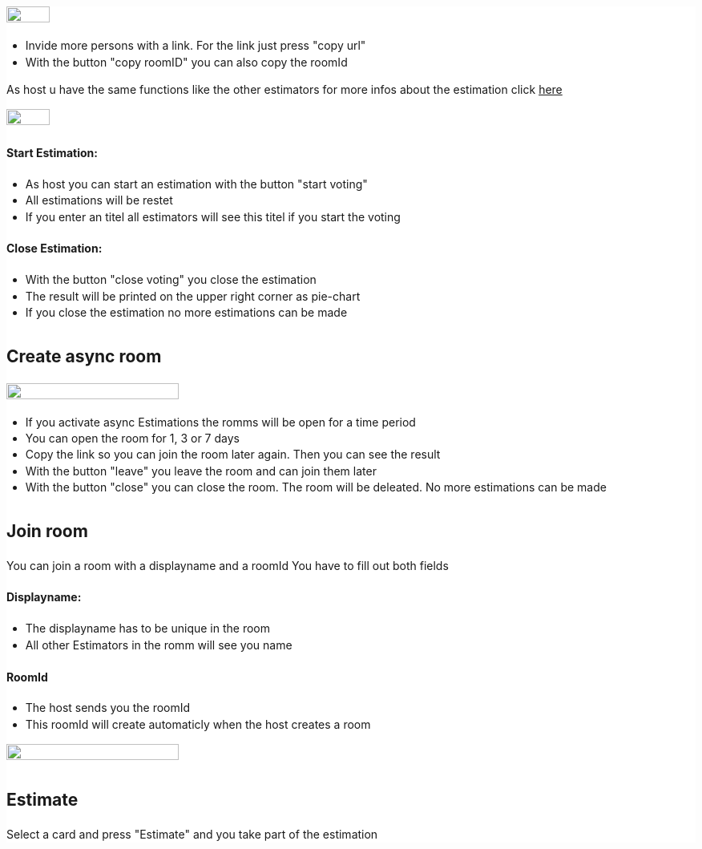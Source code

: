 <img src="https://user-images.githubusercontent.com/62097375/141479141-cebd3318-c2eb-4902-8d28-f2156d3baee7.png" width="25%" height="25%">

- Invide more persons with a link. For the link just press "copy url"
- With the button "copy roomID" you can also copy the roomId


As host u have the same functions like the other estimators
for more infos about the estimation click [here]()

<img src="https://user-images.githubusercontent.com/62097375/141477600-ef1adcc6-1c8a-420c-a424-6284b15a7408.png" width="25%" height="25%">

#### Start Estimation:
- As host you can start an estimation with the button "start voting"
- All estimations will be restet
- If you enter an titel all estimators will see this titel if you start the voting 

#### Close Estimation:
- With the button "close voting" you close the estimation
- The result will be printed on the upper right corner as pie-chart
- If you close the estimation no more estimations can be made


## Create async room

<img src="https://user-images.githubusercontent.com/62097375/141471713-f7ac3464-ceb5-4bef-bf18-704ceb305e6d.png" width="50%" height="50%">

- If you activate async Estimations the romms will be open for a time period
- You can open the room for 1, 3 or 7 days
- Copy the link so you can join the room later again. Then you can see the result
- With the button "leave" you leave the room and can join them later
- With the button "close" you can close the room. The room will be deleated. No more estimations can be made

## Join room

You can join a room with a displayname and a roomId
You have to fill out both fields

#### Displayname:
- The displayname has to be unique in the room
- All other Estimators in the romm will see you name

#### RoomId
- The host sends you the roomId
- This roomId will create automaticly when the host creates a room

<img src="https://user-images.githubusercontent.com/62097375/141470388-19d2eb8f-3b0c-4973-9917-90b6a9fd0481.png" width="50%" height="50%">

## Estimate
Select a card and press "Estimate" and you take part of the estimation
